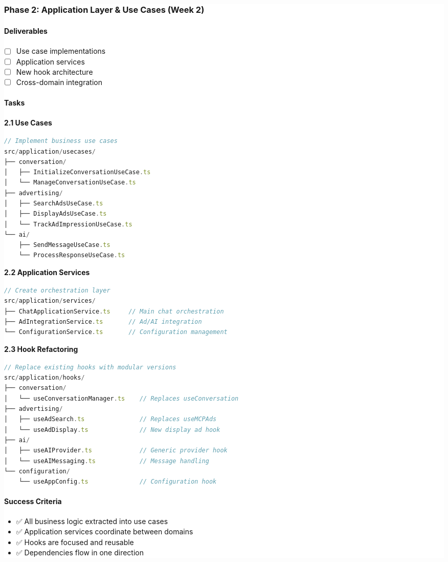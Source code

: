 ### Phase 2: Application Layer & Use Cases (Week 2)

#### Deliverables
- [ ] Use case implementations
- [ ] Application services
- [ ] New hook architecture
- [ ] Cross-domain integration

#### Tasks

**2.1 Use Cases**
```typescript
// Implement business use cases
src/application/usecases/
├── conversation/
│   ├── InitializeConversationUseCase.ts
│   └── ManageConversationUseCase.ts
├── advertising/
│   ├── SearchAdsUseCase.ts
│   ├── DisplayAdsUseCase.ts
│   └── TrackAdImpressionUseCase.ts
└── ai/
    ├── SendMessageUseCase.ts
    └── ProcessResponseUseCase.ts
```

**2.2 Application Services**
```typescript
// Create orchestration layer
src/application/services/
├── ChatApplicationService.ts     // Main chat orchestration
├── AdIntegrationService.ts       // Ad/AI integration
└── ConfigurationService.ts       // Configuration management
```

**2.3 Hook Refactoring**
```typescript
// Replace existing hooks with modular versions
src/application/hooks/
├── conversation/
│   └── useConversationManager.ts    // Replaces useConversation
├── advertising/
│   ├── useAdSearch.ts               // Replaces useMCPAds
│   └── useAdDisplay.ts              // New display ad hook
├── ai/
│   ├── useAIProvider.ts             // Generic provider hook
│   └── useAIMessaging.ts            // Message handling
└── configuration/
    └── useAppConfig.ts              // Configuration hook
```

#### Success Criteria
- ✅ All business logic extracted into use cases
- ✅ Application services coordinate between domains
- ✅ Hooks are focused and reusable
- ✅ Dependencies flow in one direction
